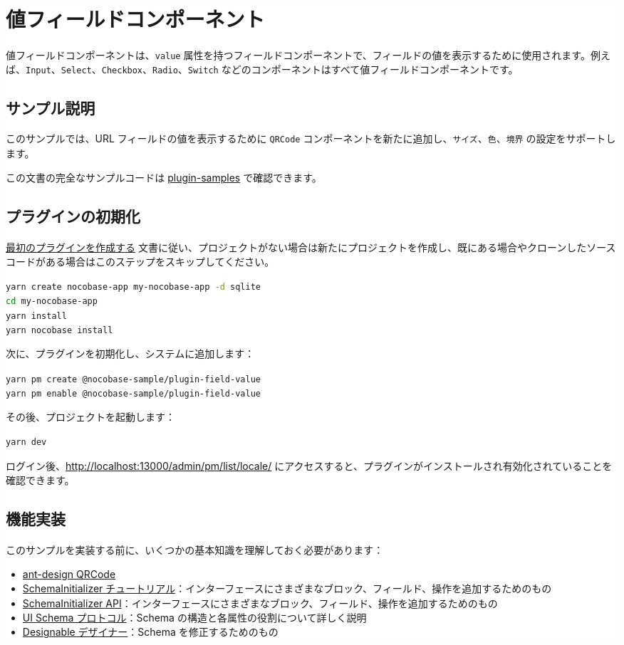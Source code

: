 # 値フィールドコンポーネント

値フィールドコンポーネントは、`value` 属性を持つフィールドコンポーネントで、フィールドの値を表示するために使用されます。例えば、`Input`、`Select`、`Checkbox`、`Radio`、`Switch` などのコンポーネントはすべて値フィールドコンポーネントです。

## サンプル説明

このサンプルでは、URL フィールドの値を表示するために `QRCode` コンポーネントを新たに追加し、`サイズ`、`色`、`境界` の設定をサポートします。

この文書の完全なサンプルコードは [plugin-samples](https://github.com/nocobase/plugin-samples/tree/main/packages/plugins/%40nocobase-sample/plugin-field-value) で確認できます。

<video width="100%" controls="">
  <source src="https://static-docs.nocobase.com/1721790389902.mov" type="video/mp4" />
</video>

## プラグインの初期化

[最初のプラグインを作成する](/development/your-fisrt-plugin) 文書に従い、プロジェクトがない場合は新たにプロジェクトを作成し、既にある場合やクローンしたソースコードがある場合はこのステップをスキップしてください。

```bash
yarn create nocobase-app my-nocobase-app -d sqlite
cd my-nocobase-app
yarn install
yarn nocobase install
```

次に、プラグインを初期化し、システムに追加します：

```bash
yarn pm create @nocobase-sample/plugin-field-value
yarn pm enable @nocobase-sample/plugin-field-value
```

その後、プロジェクトを起動します：

```bash
yarn dev
```

ログイン後、[http://localhost:13000/admin/pm/list/locale/](http://localhost:13000/admin/pm/list/locale/) にアクセスすると、プラグインがインストールされ有効化されていることを確認できます。

## 機能実装

このサンプルを実装する前に、いくつかの基本知識を理解しておく必要があります：

- [ant-design QRCode](https://ant.design/components/qr-code)
- [SchemaInitializer チュートリアル](/development/client/ui-schema/initializer)：インターフェースにさまざまなブロック、フィールド、操作を追加するためのもの
- [SchemaInitializer API](https://client.docs.nocobase.com/core/ui-schema/schema-initializer)：インターフェースにさまざまなブロック、フィールド、操作を追加するためのもの
- [UI Schema プロトコル](/development/client/ui-schema/what-is-ui-schema)：Schema の構造と各属性の役割について詳しく説明
- [Designable デザイナー](/development/client/ui-schema/designable)：Schema を修正するためのもの
